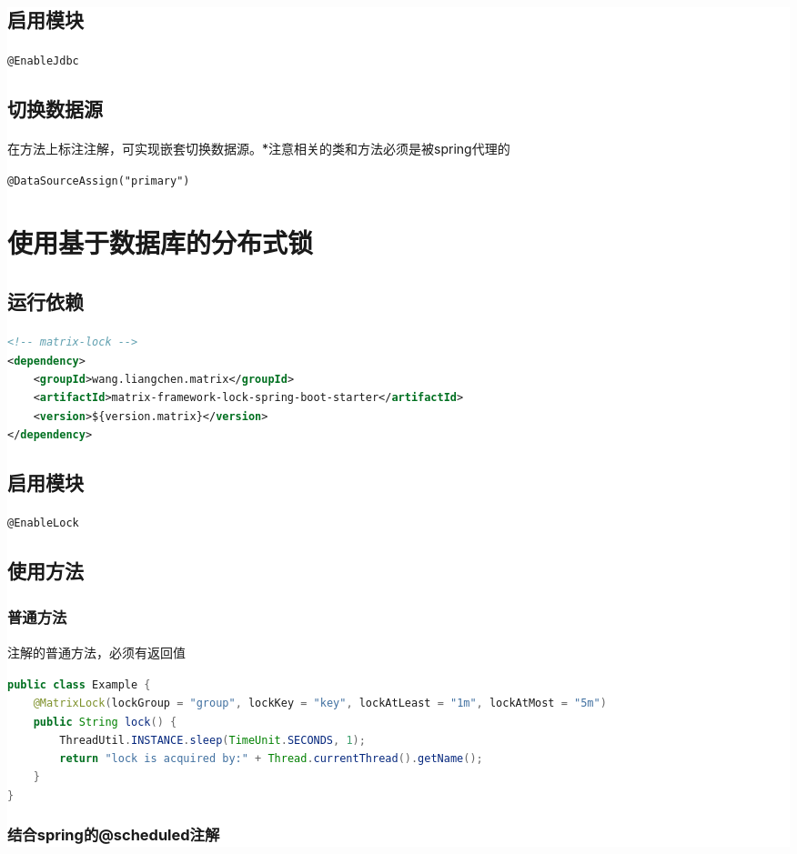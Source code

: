 ## 启用模块

```
@EnableJdbc
```

## 切换数据源

在方法上标注注解，可实现嵌套切换数据源。*注意相关的类和方法必须是被spring代理的

```
@DataSourceAssign("primary")
```

# 使用基于数据库的分布式锁

## 运行依赖

```xml
<!-- matrix-lock -->
<dependency>
    <groupId>wang.liangchen.matrix</groupId>
    <artifactId>matrix-framework-lock-spring-boot-starter</artifactId>
    <version>${version.matrix}</version>
</dependency>
```

## 启用模块

```
@EnableLock
```

## 使用方法

### 普通方法

注解的普通方法，必须有返回值

```java
public class Example {
    @MatrixLock(lockGroup = "group", lockKey = "key", lockAtLeast = "1m", lockAtMost = "5m")
    public String lock() {
        ThreadUtil.INSTANCE.sleep(TimeUnit.SECONDS, 1);
        return "lock is acquired by:" + Thread.currentThread().getName();
    }
}
```

### 结合spring的@scheduled注解
